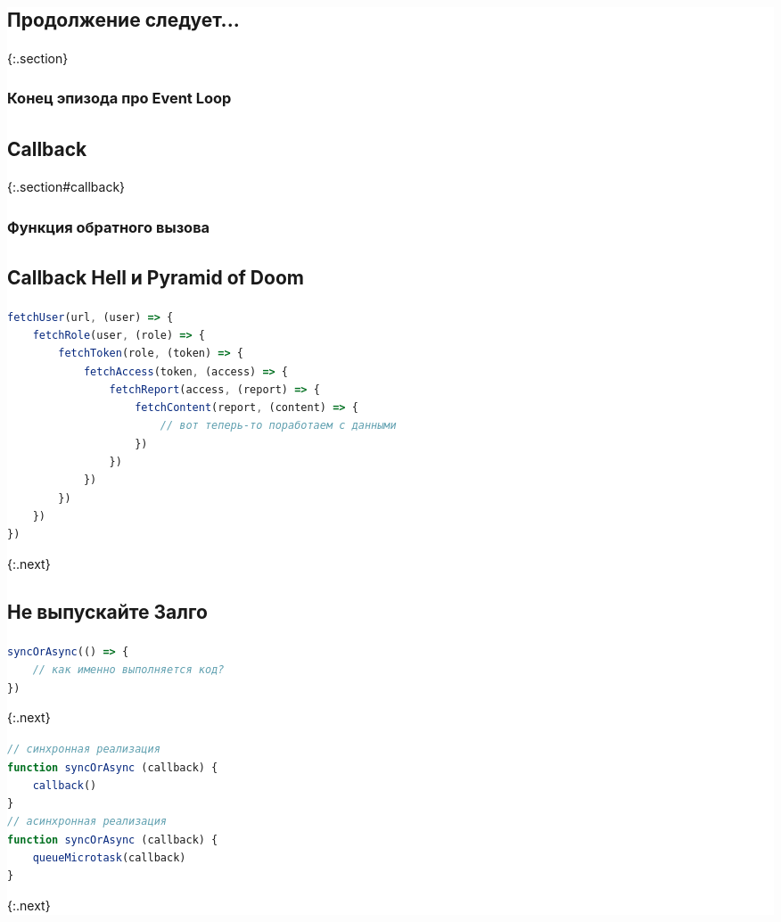 
## Продолжение следует...
{:.section}

### Конец эпизода про Event Loop


## <b>Callback</b>
{:.section#callback}

### Функция обратного вызова


## Callback Hell и Pyramid of Doom

```js
fetchUser(url, (user) => {
    fetchRole(user, (role) => {
        fetchToken(role, (token) => {
            fetchAccess(token, (access) => {
                fetchReport(access, (report) => {
                    fetchContent(report, (content) => {
                        // вот теперь-то поработаем с данными
                    })
                })
            })
        })
    })
})
```
{:.next}


## Не выпускайте Залго

```js
syncOrAsync(() => {
    // как именно выполняется код?
})
```
{:.next}

```js
// синхронная реализация
function syncOrAsync (callback) {
    callback()
}
// асинхронная реализация
function syncOrAsync (callback) {
    queueMicrotask(callback)
}
```
{:.next}
